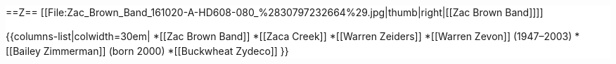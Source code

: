==Z==
[[File:Zac_Brown_Band_161020-A-HD608-080_%2830797232664%29.jpg|thumb|right|[[Zac Brown Band]]]]

{{columns-list|colwidth=30em|
*[[Zac Brown Band]]
*[[Zaca Creek]]
*[[Warren Zeiders]]
*[[Warren Zevon]] (1947–2003)
*[[Bailey Zimmerman]] (born 2000)
*[[Buckwheat Zydeco]]
}}
